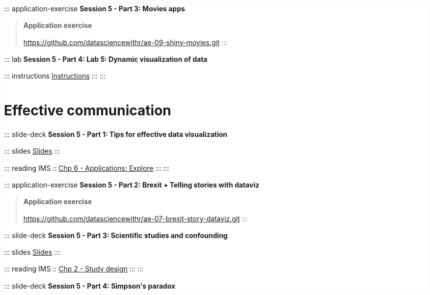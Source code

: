 ::: application-exercise
**Session 5 - Part 3: Movies apps**

> **Application exercise**
>
> <https://github.com/datasciencewithr/ae-09-shiny-movies.git>
:::

::: lab
**Session 5 - Part 4: Lab 5: Dynamic visualization of data**

::: instructions
[Instructions](https://datascienceandr.netlify.app/course-materials/lab-instructions/lab-05-shiny/lab-05-shiny-instructions.html)
:::
:::



# Effective communication

::: slide-deck
**Session 5 - Part 1: Tips for effective data visualization**

::: slides
[Slides](https://datascienceandr.netlify.app/course-materials/slides/u2-d14-effective-dataviz/u2-d14-effective-dataviz.html#1)
:::

::: reading
IMS :: [Chp 6 - Applications: Explore](https://openintro-ims.netlify.app/explore-applications.html)
:::
:::

::: application-exercise
**Session 5 - Part 2: Brexit + Telling stories with dataviz**

> **Application exercise**
>
> <https://github.com/datasciencewithr/ae-07-brexit-story-dataviz.git>
:::

::: slide-deck
**Session 5 - Part 3: Scientific studies and confounding**

::: slides
[Slides](https://datascienceandr.netlify.app/course-materials/slides/u2-d15-studies-confounding/u2-d15-studies-confounding.html#1)
:::

::: reading
IMS :: [Chp 2 - Study design](https://openintro-ims.netlify.app/data-design.html)
:::
:::

::: slide-deck
**Session 5 - Part 4: Simpson's paradox**
